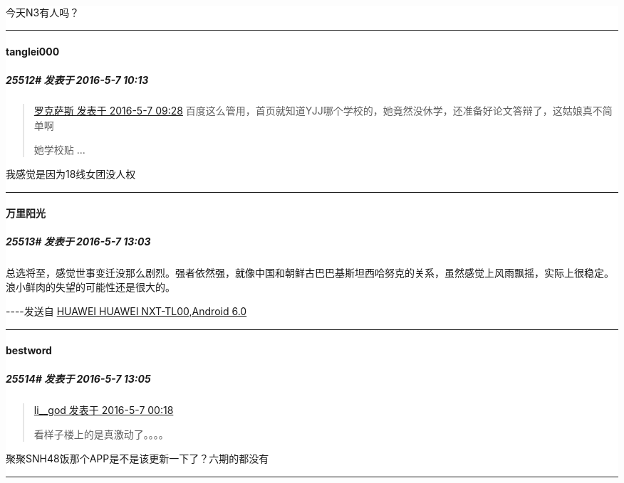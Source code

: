 


今天N3有人吗？







*****

####  tanglei000  
##### 25512#       发表于 2016-5-7 10:13



<blockquote><a href="httphttps://bbs.saraba1st.com/2b/forum.php?mod=redirect&amp;amp;goto=findpost&amp;amp;pid=32359345&amp;amp;ptid=1105387" target="_blank">罗克萨斯 发表于 2016-5-7 09:28</a>
百度这么管用，首页就知道YJJ哪个学校的，她竟然没休学，还准备好论文答辩了，这姑娘真不简单啊

她学校贴 ...</blockquote>
我感觉是因为18线女团没人权







*****

####   万里阳光  
##### 25513#       发表于 2016-5-7 13:03




总选将至，感觉世事变迁没那么剧烈。强者依然强，就像中国和朝鲜古巴巴基斯坦西哈努克的关系，虽然感觉上风雨飘摇，实际上很稳定。浪小鲜肉的失望的可能性还是很大的。


----发送自 [HUAWEI HUAWEI NXT-TL00,Android 6.0](http://stage1.5j4m.com/?1.19)







*****

####  bestword  
##### 25514#       发表于 2016-5-7 13:05



<blockquote><a href="httphttps://bbs.saraba1st.com/2b/forum.php?mod=redirect&amp;goto=findpost&amp;pid=32357753&amp;ptid=1105387" target="_blank">li__god 发表于 2016-5-7 00:18</a>

看样子楼上的是真激动了。。。。</blockquote>
聚聚SNH48饭那个APP是不是该更新一下了？六期的都没有







*****
